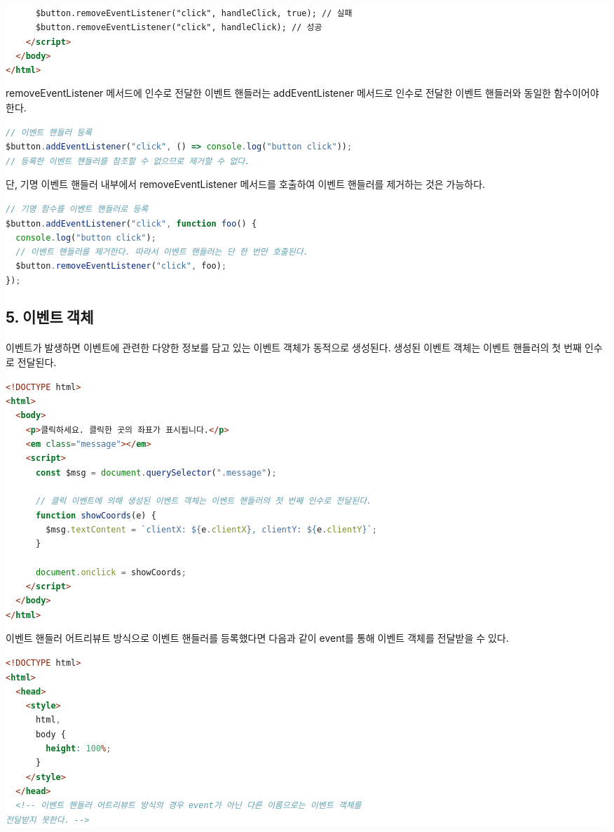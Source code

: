 ```html
      $button.removeEventListener("click", handleClick, true); // 실패
      $button.removeEventListener("click", handleClick); // 성공
    </script>
  </body>
</html>
```

removeEventListener 메서드에 인수로 전달한 이벤트 핸들러는 addEventListener 메서드로 인수로 전달한
이벤트 핸들러와 동일한 함수이어야 한다.

```js
// 이벤트 핸들러 등록
$button.addEventListener("click", () => console.log("button click"));
// 등록한 이벤트 핸들러를 참조할 수 없으므로 제거할 수 없다.
```

단, 기명 이벤트 핸들러 내부에서 removeEventListener 메서드를 호출하여 이벤트 핸들러를 제거하는 것은 가능하다.

```js
// 기명 함수를 이벤트 핸들러로 등록
$button.addEventListener("click", function foo() {
  console.log("button click");
  // 이벤트 핸들러를 제거한다. 따라서 이벤트 핸들러는 단 한 번만 호출된다.
  $button.removeEventListener("click", foo);
});
```

## 5. 이벤트 객체

이벤트가 발생하면 이벤트에 관련한 다양한 정보를 담고 있는 이벤트 객체가 동적으로 생성된다.
생성된 이벤트 객체는 이벤트 핸들러의 첫 번째 인수로 전달된다.

```html
<!DOCTYPE html>
<html>
  <body>
    <p>클릭하세요. 클릭한 곳의 좌표가 표시됩니다.</p>
    <em class="message"></em>
    <script>
      const $msg = document.querySelector(".message");

      // 클릭 이벤트에 의해 생성된 이벤트 객체는 이벤트 핸들러의 첫 번째 인수로 전달된다.
      function showCoords(e) {
        $msg.textContent = `clientX: ${e.clientX}, clientY: ${e.clientY}`;
      }

      document.onclick = showCoords;
    </script>
  </body>
</html>
```

이벤트 핸들러 어트리뷰트 방식으로 이벤트 핸들러를 등록했다면 다음과 같이 event를 통해 이벤트 객체를 전달받을 수 있다.

```html
<!DOCTYPE html>
<html>
  <head>
    <style>
      html,
      body {
        height: 100%;
      }
    </style>
  </head>
  <!-- 이벤트 핸들러 어트리뷰트 방식의 경우 event가 아닌 다른 이름으로는 이벤트 객체를
전달받지 못한다. -->
```